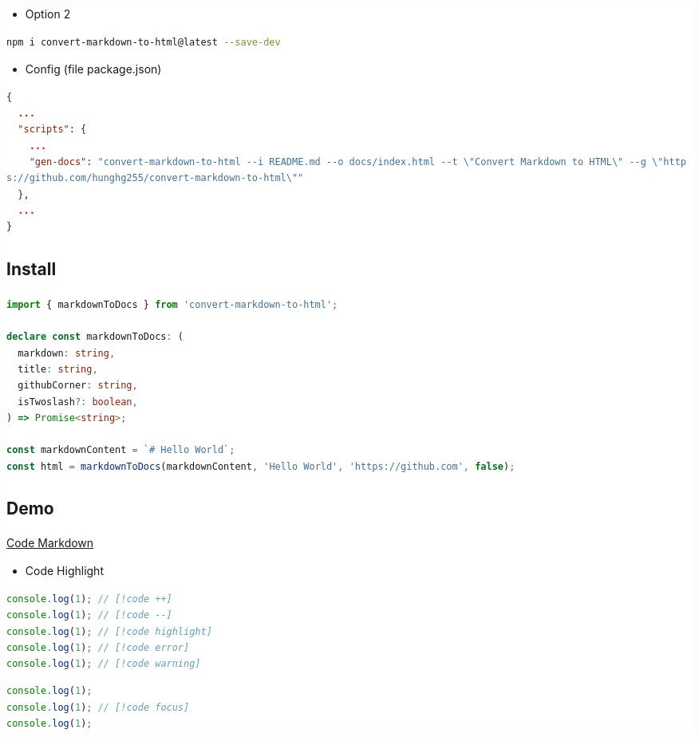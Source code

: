 - Option 2

```bash
npm i convert-markdown-to-html@latest --save-dev
```

- Config (file package.json)

```json
{
  ...
  "scripts": {
    ...
    "gen-docs": "convert-markdown-to-html --i README.md --o docs/index.html --t \"Convert Markdown to HTML\" --g \"https://github.com/hunghg255/convert-markdown-to-html\""
  },
  ...
}
```

## Install

```ts
import { markdownToDocs } from 'convert-markdown-to-html';

declare const markdownToDocs: (
  markdown: string,
  title: string,
  githubCorner: string,
  isTwoslash?: boolean,
) => Promise<string>;

const markdownContent = `# Hello World`;
const html = markdownToDocs(markdownContent, 'Hello World', 'https://github.com', false);
```

## Demo

[Code Markdown](https://github.com/hunghg255/convert-markdown-to-html/blob/main/docs/content.md)

- Code Highlight

```js
console.log(1); // [!code ++]
console.log(1); // [!code --]
console.log(1); // [!code highlight]
console.log(1); // [!code error]
console.log(1); // [!code warning]
```

```js
console.log(1);
console.log(1); // [!code focus]
console.log(1);
```
